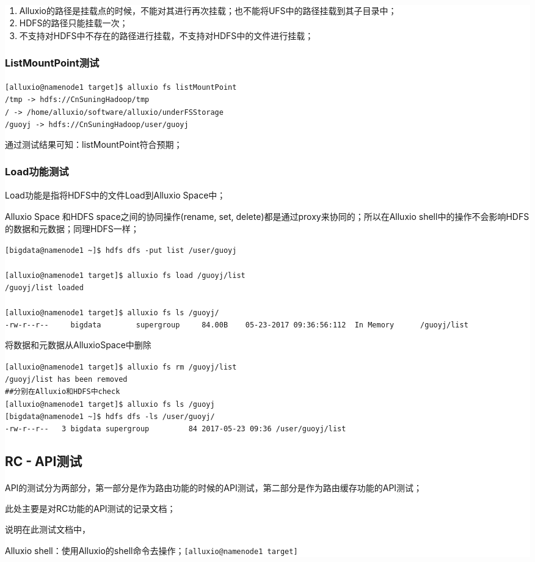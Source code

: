 1. Alluxio的路径是挂载点的时候，不能对其进行再次挂载；也不能将UFS中的路径挂载到其子目录中；
2. HDFS的路径只能挂载一次；
3. 不支持对HDFS中不存在的路径进行挂载，不支持对HDFS中的文件进行挂载；

### ListMountPoint测试

```shell
[alluxio@namenode1 target]$ alluxio fs listMountPoint
/tmp -> hdfs://CnSuningHadoop/tmp
/ -> /home/alluxio/software/alluxio/underFSStorage
/guoyj -> hdfs://CnSuningHadoop/user/guoyj
```

通过测试结果可知：listMountPoint符合预期；

### Load功能测试

Load功能是指将HDFS中的文件Load到Alluxio Space中；

Alluxio Space 和HDFS space之间的协同操作(rename, set, delete)都是通过proxy来协同的；所以在Alluxio shell中的操作不会影响HDFS的数据和元数据；同理HDFS一样；

```shell
[bigdata@namenode1 ~]$ hdfs dfs -put list /user/guoyj

[alluxio@namenode1 target]$ alluxio fs load /guoyj/list
/guoyj/list loaded

[alluxio@namenode1 target]$ alluxio fs ls /guoyj/
-rw-r--r--     bigdata        supergroup     84.00B    05-23-2017 09:36:56:112  In Memory      /guoyj/list
```

将数据和元数据从AlluxioSpace中删除

```shell
[alluxio@namenode1 target]$ alluxio fs rm /guoyj/list
/guoyj/list has been removed
##分别在Alluxio和HDFS中check
[alluxio@namenode1 target]$ alluxio fs ls /guoyj
[bigdata@namenode1 ~]$ hdfs dfs -ls /user/guoyj/
-rw-r--r--   3 bigdata supergroup         84 2017-05-23 09:36 /user/guoyj/list
```





## RC - API测试

API的测试分为两部分，第一部分是作为路由功能的时候的API测试，第二部分是作为路由缓存功能的API测试；

此处主要是对RC功能的API测试的记录文档；

说明在此测试文档中，

Alluxio shell：使用Alluxio的shell命令去操作；`[alluxio@namenode1 target]`
